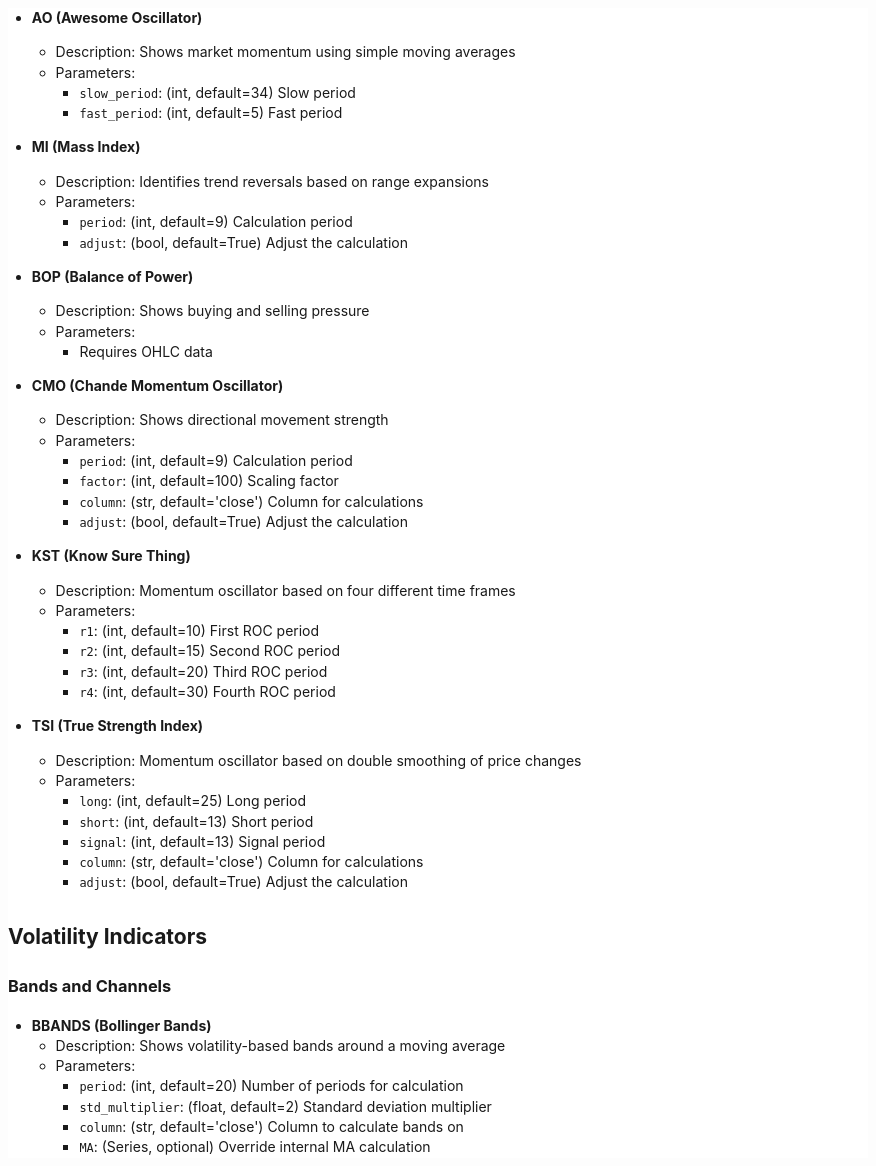 - **AO (Awesome Oscillator)**
  - Description: Shows market momentum using simple moving averages
  - Parameters:
    - `slow_period`: (int, default=34) Slow period
    - `fast_period`: (int, default=5) Fast period

- **MI (Mass Index)**
  - Description: Identifies trend reversals based on range expansions
  - Parameters:
    - `period`: (int, default=9) Calculation period
    - `adjust`: (bool, default=True) Adjust the calculation

- **BOP (Balance of Power)**
  - Description: Shows buying and selling pressure
  - Parameters:
    - Requires OHLC data

- **CMO (Chande Momentum Oscillator)**
  - Description: Shows directional movement strength
  - Parameters:
    - `period`: (int, default=9) Calculation period
    - `factor`: (int, default=100) Scaling factor
    - `column`: (str, default='close') Column for calculations
    - `adjust`: (bool, default=True) Adjust the calculation

- **KST (Know Sure Thing)**
  - Description: Momentum oscillator based on four different time frames
  - Parameters:
    - `r1`: (int, default=10) First ROC period
    - `r2`: (int, default=15) Second ROC period
    - `r3`: (int, default=20) Third ROC period
    - `r4`: (int, default=30) Fourth ROC period

- **TSI (True Strength Index)**
  - Description: Momentum oscillator based on double smoothing of price changes
  - Parameters:
    - `long`: (int, default=25) Long period
    - `short`: (int, default=13) Short period
    - `signal`: (int, default=13) Signal period
    - `column`: (str, default='close') Column for calculations
    - `adjust`: (bool, default=True) Adjust the calculation

## Volatility Indicators

### Bands and Channels
- **BBANDS (Bollinger Bands)**
  - Description: Shows volatility-based bands around a moving average
  - Parameters:
    - `period`: (int, default=20) Number of periods for calculation
    - `std_multiplier`: (float, default=2) Standard deviation multiplier
    - `column`: (str, default='close') Column to calculate bands on
    - `MA`: (Series, optional) Override internal MA calculation
